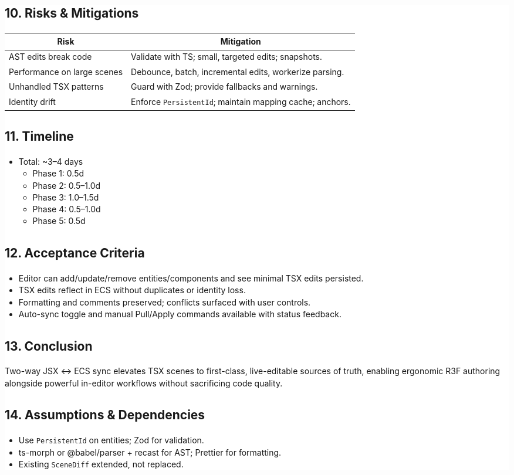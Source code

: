 ## 10. Risks & Mitigations

| Risk                        | Mitigation                                               |
| --------------------------- | -------------------------------------------------------- |
| AST edits break code        | Validate with TS; small, targeted edits; snapshots.      |
| Performance on large scenes | Debounce, batch, incremental edits, workerize parsing.   |
| Unhandled TSX patterns      | Guard with Zod; provide fallbacks and warnings.          |
| Identity drift              | Enforce `PersistentId`; maintain mapping cache; anchors. |

## 11. Timeline

- Total: ~3–4 days
  - Phase 1: 0.5d
  - Phase 2: 0.5–1.0d
  - Phase 3: 1.0–1.5d
  - Phase 4: 0.5–1.0d
  - Phase 5: 0.5d

## 12. Acceptance Criteria

- Editor can add/update/remove entities/components and see minimal TSX edits persisted.
- TSX edits reflect in ECS without duplicates or identity loss.
- Formatting and comments preserved; conflicts surfaced with user controls.
- Auto-sync toggle and manual Pull/Apply commands available with status feedback.

## 13. Conclusion

Two-way JSX ↔ ECS sync elevates TSX scenes to first-class, live-editable sources of truth, enabling ergonomic R3F authoring alongside powerful in-editor workflows without sacrificing code quality.

## 14. Assumptions & Dependencies

- Use `PersistentId` on entities; Zod for validation.
- ts-morph or @babel/parser + recast for AST; Prettier for formatting.
- Existing `SceneDiff` extended, not replaced.
